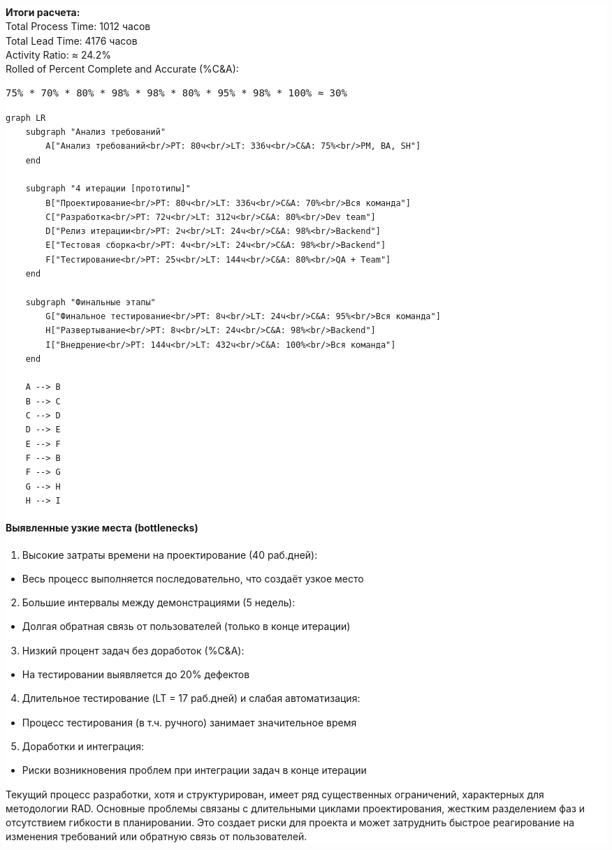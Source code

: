 **Итоги расчета:**<br/>
Total Process Time: 1012 часов<br/>
Total Lead Time:  4176 часов<br/>
Activity Ratio:  ≈ 24.2%<br/>
Rolled of Percent Complete and Accurate (%C&A):
<pre>75% * 70% * 80% * 98% * 98% * 80% * 95% * 98% * 100% ≈ 30%</pre>

```mermaid
graph LR
    subgraph "Анализ требований"
        A["Анализ требований<br/>PT: 80ч<br/>LT: 336ч<br/>C&A: 75%<br/>PM, BA, SH"]
    end
    
    subgraph "4 итерации [прототипы]"
        B["Проектирование<br/>PT: 80ч<br/>LT: 336ч<br/>C&A: 70%<br/>Вся команда"]
        C["Разработка<br/>PT: 72ч<br/>LT: 312ч<br/>C&A: 80%<br/>Dev team"]
        D["Релиз итерации<br/>PT: 2ч<br/>LT: 24ч<br/>C&A: 98%<br/>Backend"]
        E["Тестовая сборка<br/>PT: 4ч<br/>LT: 24ч<br/>C&A: 98%<br/>Backend"]
        F["Тестирование<br/>PT: 25ч<br/>LT: 144ч<br/>C&A: 80%<br/>QA + Team"]
    end
    
    subgraph "Финальные этапы"
        G["Финальное тестирование<br/>PT: 8ч<br/>LT: 24ч<br/>C&A: 95%<br/>Вся команда"]
        H["Развертывание<br/>PT: 8ч<br/>LT: 24ч<br/>C&A: 98%<br/>Backend"]
        I["Внедрение<br/>PT: 144ч<br/>LT: 432ч<br/>C&A: 100%<br/>Вся команда"]
    end
    
    A --> B
    B --> C
    C --> D
    D --> E
    E --> F
    F --> B
    F --> G
    G --> H
    H --> I
```

#### Выявленные узкие места (bottlenecks)
1. Высокие затраты времени на проектирование (40 раб.дней):
  - Весь процесс выполняется последовательно, что создаёт узкое место
2. Большие интервалы между демонстрациями (5 недель):
  - Долгая обратная связь от пользователей (только в конце итерации)
3. Низкий процент задач без доработок (%C&A):
  - На тестировании выявляется до 20% дефектов
4. Длительное тестирование (LT = 17 раб.дней) и слабая автоматизация:
  - Процесс тестирования (в т.ч. ручного) занимает значительное время
5. Доработки и интеграция:
  - Риски возникновения проблем при интеграции задач в конце итерации
	
Текущий процесс разработки, хотя и структурирован, имеет ряд существенных ограничений, характерных для методологии RAD. Основные проблемы связаны с длительными циклами проектирования, жестким разделением фаз и отсутствием гибкости в планировании. Это создает риски для проекта и может затруднить быстрое реагирование на изменения требований или обратную связь от пользователей.
